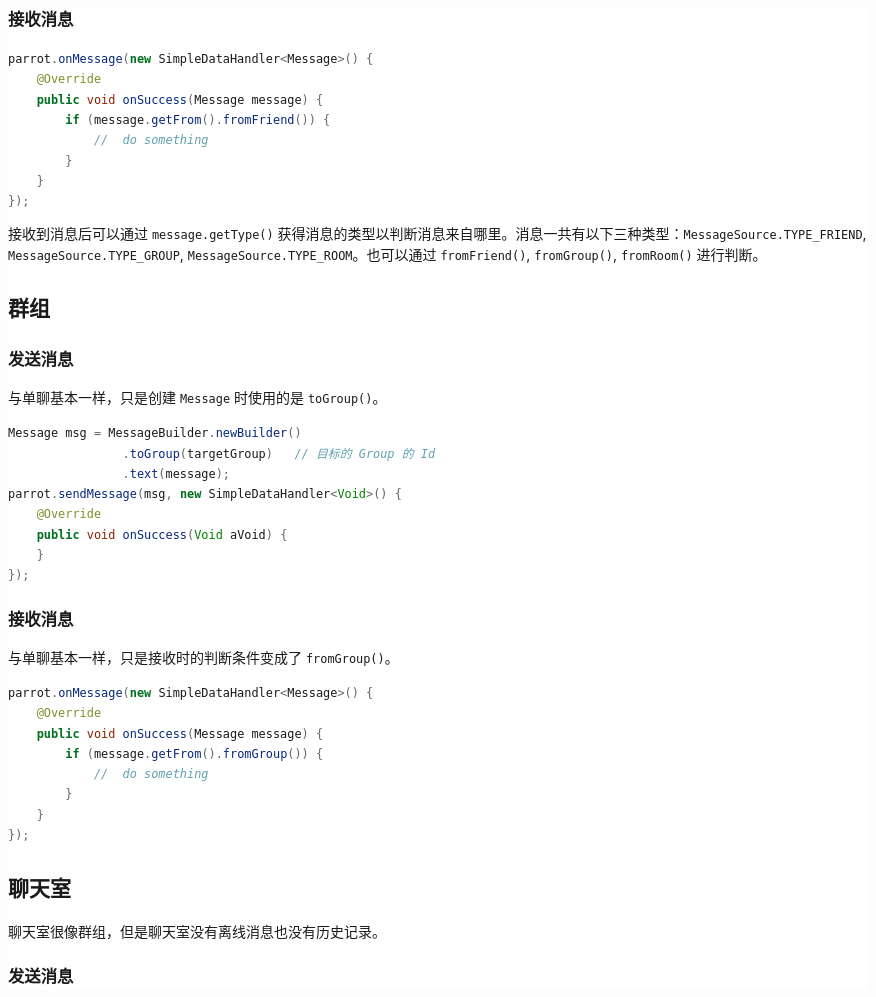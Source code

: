 ### 接收消息

```java
parrot.onMessage(new SimpleDataHandler<Message>() {
	@Override
    public void onSuccess(Message message) {
        if (message.getFrom().fromFriend()) {
        	//	do something
        }
    }
});
```

接收到消息后可以通过 `message.getType()` 获得消息的类型以判断消息来自哪里。消息一共有以下三种类型：`MessageSource.TYPE_FRIEND`, `MessageSource.TYPE_GROUP`, `MessageSource.TYPE_ROOM`。也可以通过 `fromFriend()`, `fromGroup()`, `fromRoom()` 进行判断。

## 群组

### 发送消息

与单聊基本一样，只是创建 `Message` 时使用的是 `toGroup()`。

```java
Message msg = MessageBuilder.newBuilder()
                .toGroup(targetGroup)	// 目标的 Group 的 Id
                .text(message);
parrot.sendMessage(msg, new SimpleDataHandler<Void>() {
    @Override
    public void onSuccess(Void aVoid) {
    }
});
```

### 接收消息

与单聊基本一样，只是接收时的判断条件变成了 `fromGroup()`。

```java
parrot.onMessage(new SimpleDataHandler<Message>() {
	@Override
    public void onSuccess(Message message) {
        if (message.getFrom().fromGroup()) {
        	//	do something
        }
    }
});
```

## 聊天室

聊天室很像群组，但是聊天室没有离线消息也没有历史记录。

### 发送消息
